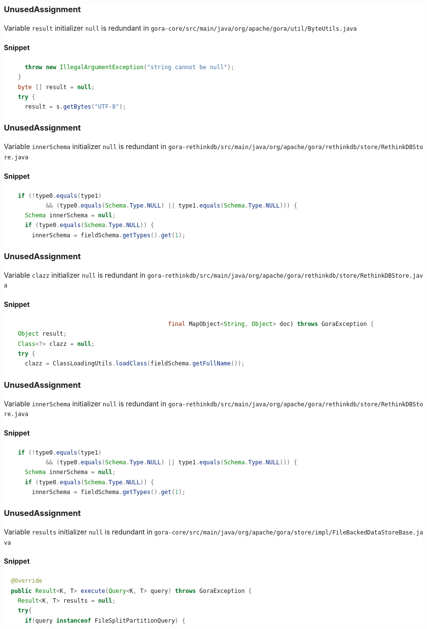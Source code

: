 ### UnusedAssignment
Variable `result` initializer `null` is redundant
in `gora-core/src/main/java/org/apache/gora/util/ByteUtils.java`
#### Snippet
```java
      throw new IllegalArgumentException("string cannot be null");
    }
    byte [] result = null;
    try {
      result = s.getBytes("UTF-8");
```

### UnusedAssignment
Variable `innerSchema` initializer `null` is redundant
in `gora-rethinkdb/src/main/java/org/apache/gora/rethinkdb/store/RethinkDBStore.java`
#### Snippet
```java
    if (!type0.equals(type1)
            && (type0.equals(Schema.Type.NULL) || type1.equals(Schema.Type.NULL))) {
      Schema innerSchema = null;
      if (type0.equals(Schema.Type.NULL)) {
        innerSchema = fieldSchema.getTypes().get(1);
```

### UnusedAssignment
Variable `clazz` initializer `null` is redundant
in `gora-rethinkdb/src/main/java/org/apache/gora/rethinkdb/store/RethinkDBStore.java`
#### Snippet
```java
                                               final MapObject<String, Object> doc) throws GoraException {
    Object result;
    Class<?> clazz = null;
    try {
      clazz = ClassLoadingUtils.loadClass(fieldSchema.getFullName());
```

### UnusedAssignment
Variable `innerSchema` initializer `null` is redundant
in `gora-rethinkdb/src/main/java/org/apache/gora/rethinkdb/store/RethinkDBStore.java`
#### Snippet
```java
    if (!type0.equals(type1)
            && (type0.equals(Schema.Type.NULL) || type1.equals(Schema.Type.NULL))) {
      Schema innerSchema = null;
      if (type0.equals(Schema.Type.NULL)) {
        innerSchema = fieldSchema.getTypes().get(1);
```

### UnusedAssignment
Variable `results` initializer `null` is redundant
in `gora-core/src/main/java/org/apache/gora/store/impl/FileBackedDataStoreBase.java`
#### Snippet
```java
  @Override
  public Result<K, T> execute(Query<K, T> query) throws GoraException {
    Result<K, T> results = null;
    try{
      if(query instanceof FileSplitPartitionQuery) {
```
